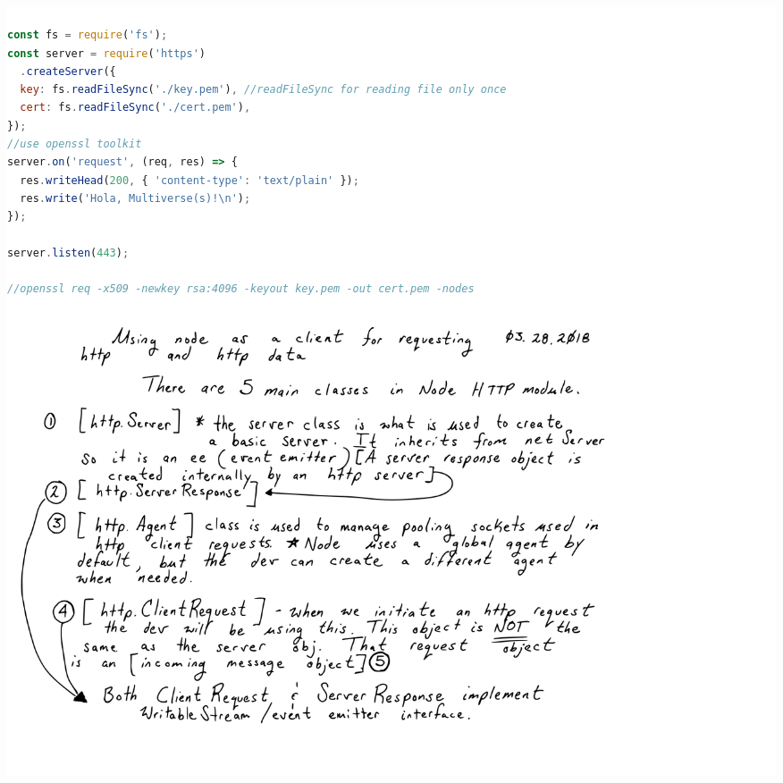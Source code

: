 ```js

const fs = require('fs');
const server = require('https')
  .createServer({
  key: fs.readFileSync('./key.pem'), //readFileSync for reading file only once
  cert: fs.readFileSync('./cert.pem'),
});
//use openssl toolkit
server.on('request', (req, res) => {
  res.writeHead(200, { 'content-type': 'text/plain' });
  res.write('Hola, Multiverse(s)!\n');
});

server.listen(443);

//openssl req -x509 -newkey rsa:4096 -keyout key.pem -out cert.pem -nodes

```
<a>
  <img src="https://github.com/stan-alam/NodeJS/blob/develop/coreNode/10/15-30/svg_files/Notebook-22.svg" width="80%" height="80%">
</a>
